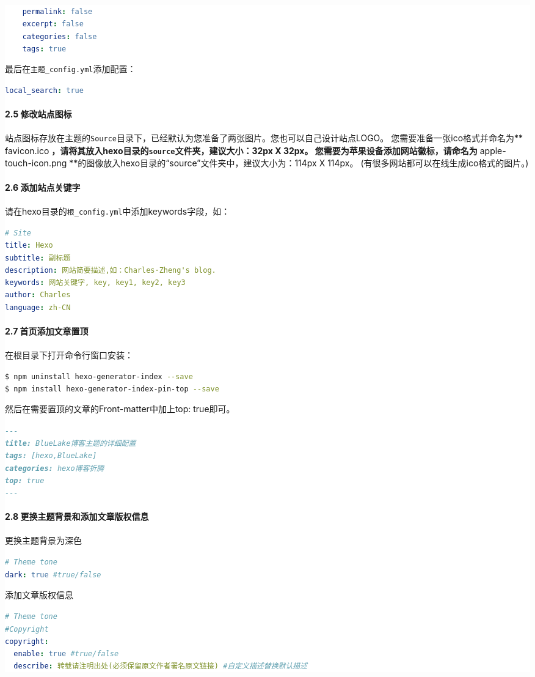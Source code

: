 ``` yml 根_config.yml https://hexo.io/zh-cn/docs/configuration.html _config.yml
    permalink: false
    excerpt: false
    categories: false
    tags: true
```
最后在`主题_config.yml`添加配置：
``` yml 主题_config.yml https://github.com/chaooo/hexo-theme-BlueLake/blob/master/_config.yml themes/BlueLake/_config.yml
local_search: true
```

#### 2.5 修改站点图标

站点图标存放在主题的`Source`目录下，已经默认为您准备了两张图片。您也可以自己设计站点LOGO。
您需要准备一张ico格式并命名为** favicon.ico **，请将其放入hexo目录的`source`文件夹，建议大小：32px X 32px。
您需要为苹果设备添加网站徽标，请命名为** apple-touch-icon.png **的图像放入hexo目录的“source”文件夹中，建议大小为：114px X 114px。
(有很多网站都可以在线生成ico格式的图片。)

#### 2.6 添加站点关键字

请在hexo目录的`根_config.yml`中添加keywords字段，如：
``` yml 根_config.yml https://hexo.io/zh-cn/docs/configuration.html _config.yml
# Site
title: Hexo
subtitle: 副标题
description: 网站简要描述,如：Charles·Zheng's blog.
keywords: 网站关键字, key, key1, key2, key3
author: Charles
language: zh-CN
```

#### 2.7 首页添加文章置顶

在根目录下打开命令行窗口安装：
``` bash git bash
$ npm uninstall hexo-generator-index --save
$ npm install hexo-generator-index-pin-top --save
```
然后在需要置顶的文章的Front-matter中加上top: true即可。
``` md
---
title: BlueLake博客主题的详细配置
tags: [hexo,BlueLake]
categories: hexo博客折腾
top: true
---
```

#### 2.8 更换主题背景和添加文章版权信息
更换主题背景为深色
``` yml 主题_config.yml https://github.com/chaooo/hexo-theme-BlueLake/blob/master/_config.yml themes/BlueLake/_config.yml 
# Theme tone
dark: true #true/false
```
添加文章版权信息
``` yml 主题_config.yml https://github.com/chaooo/hexo-theme-BlueLake/blob/master/_config.yml themes/BlueLake/_config.yml 
# Theme tone
#Copyright
copyright: 
  enable: true #true/false  
  describe: 转载请注明出处(必须保留原文作者署名原文链接) #自定义描述替换默认描述
```
